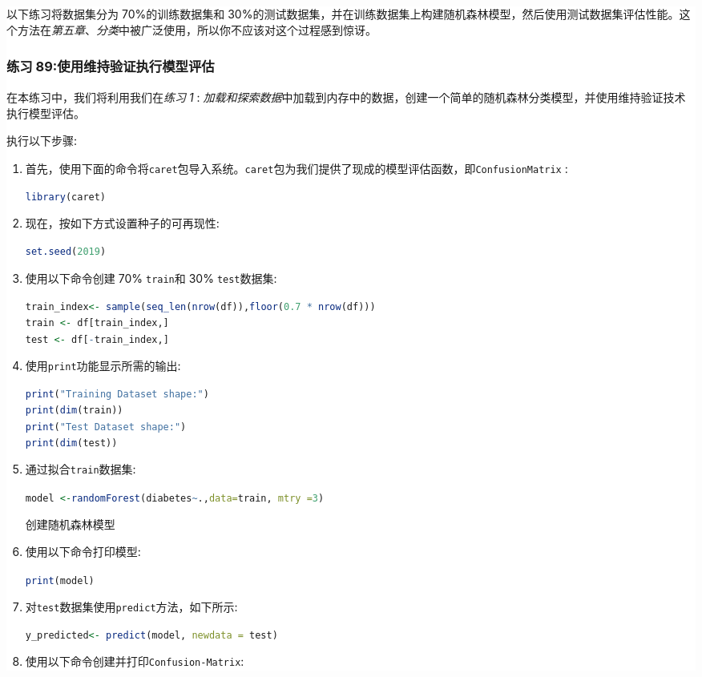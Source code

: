 以下练习将数据集分为 70%的训练数据集和 30%的测试数据集，并在训练数据集上构建随机森林模型，然后使用测试数据集评估性能。这个方法在*第五章*、*分类*中被广泛使用，所以你不应该对这个过程感到惊讶。

### 练习 89:使用维持验证执行模型评估

在本练习中，我们将利用我们在*练习 1* : *加载和探索数据*中加载到内存中的数据，创建一个简单的随机森林分类模型，并使用维持验证技术执行模型评估。

执行以下步骤:

1.  首先，使用下面的命令将`caret`包导入系统。`caret`包为我们提供了现成的模型评估函数，即`ConfusionMatrix` :

    ```r
    library(caret)
    ```

2.  现在，按如下方式设置种子的可再现性:

    ```r
    set.seed(2019)
    ```

3.  使用以下命令创建 70% `train`和 30% `test`数据集:

    ```r
    train_index<- sample(seq_len(nrow(df)),floor(0.7 * nrow(df)))
    train <- df[train_index,]
    test <- df[-train_index,]
    ```

4.  使用`print`功能显示所需的输出:

    ```r
    print("Training Dataset shape:")
    print(dim(train))
    print("Test Dataset shape:")
    print(dim(test))
    ```

5.  通过拟合`train`数据集:

    ```r
    model <-randomForest(diabetes~.,data=train, mtry =3)
    ```

    创建随机森林模型
6.  使用以下命令打印模型:

    ```r
    print(model)
    ```

7.  对`test`数据集使用`predict`方法，如下所示:

    ```r
    y_predicted<- predict(model, newdata = test)
    ```

8.  使用以下命令创建并打印`Confusion-Matrix`:
